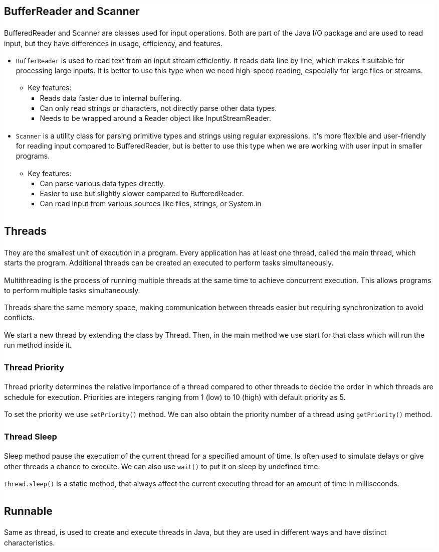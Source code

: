 ## BufferReader and Scanner
BufferedReader and Scanner are classes used for input operations. Both are part of the Java I/O package and are used to read input, but they have differences in usage, efficiency, and features.

* `BufferReader` is used to read text from an input stream efficiently. It reads data line by line, which makes it suitable for processing large inputs. It is better to use this type when we need high-speed reading, especially for large files or streams.

  * Key features:
    * Reads data faster due to internal buffering.
    * Can only read strings or characters, not directly parse other data types.
    * Needs to be wrapped around a Reader object like InputStreamReader.
    
* `Scanner` is a utility class for parsing primitive types and strings using regular expressions. It's more flexible and user-friendly for reading input compared to BufferedReader, but is better to use this type when we are working with user input in smaller programs.

  * Key features:
    * Can parse various data types directly.
    *  Easier to use but slightly slower compared to BufferedReader.
    *  Can read input from various sources like files, strings, or System.in

## Threads
They are the smallest unit of execution in a program. Every application has at least one thread, called the main thread, which starts the program. Additional threads can be created an executed to perform tasks simultaneously.

Multithreading is the process of running multiple threads at the same time to achieve concurrent execution. This allows programs to perform multiple tasks simultaneously.

Threads share the same memory space, making communication between threads easier but requiring synchronization to avoid conflicts.

We start a new thread by extending the class by Thread. Then, in the main method we use start for that class which will run the run method inside it.

### Thread Priority
Thread priority determines the relative importance of a thread compared to other threads to decide the order in which threads are schedule for execution. Priorities are integers ranging from 1 (low) to 10 (high) with default priority as 5.

To set the priority we use `setPriority()` method. We can also obtain the priority number of a thread using `getPriority()` method.

### Thread Sleep
Sleep method pause the execution of the current thread for a specified amount of time. Is often used to simulate delays or give other threads a chance to execute. We can also use `wait()` to put it on sleep by undefined time.

`Thread.sleep()` is a static method, that always affect the current executing thread for an amount of time in milliseconds.

## Runnable
Same as thread, is used to create and execute threads in Java, but they are used in different ways and have distinct characteristics.
